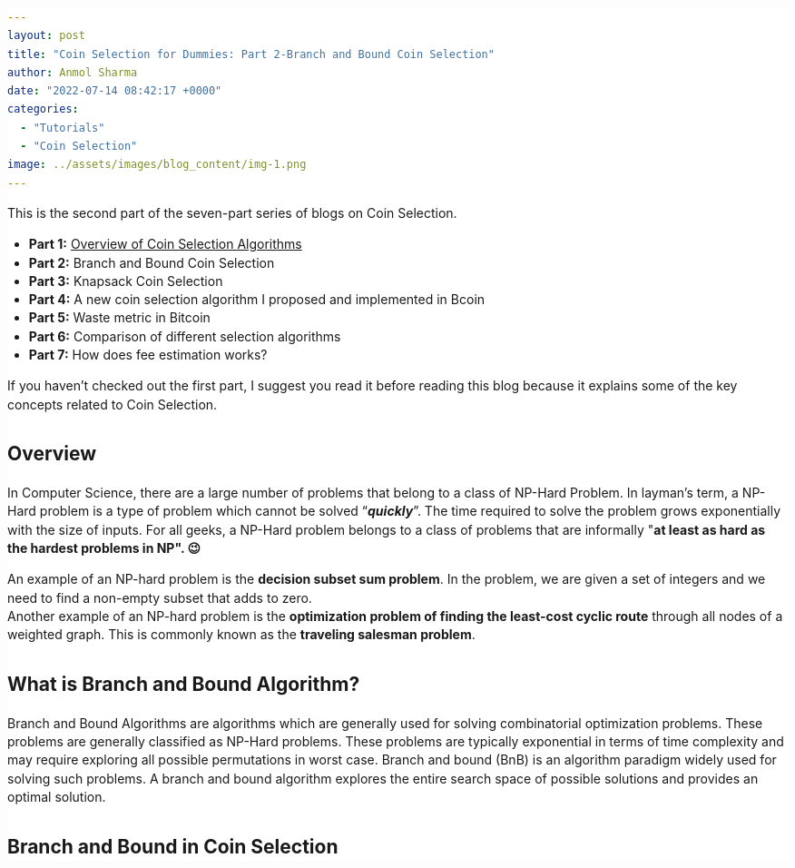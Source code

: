 ```yaml
---
layout: post
title: "Coin Selection for Dummies: Part 2-Branch and Bound Coin Selection"
author: Anmol Sharma
date: "2022-07-14 08:42:17 +0000"
categories:
  - "Tutorials"
  - "Coin Selection"
image: ../assets/images/blog_content/img-1.png
---
```


This is the second part of the seven-part series of blogs on Coin Selection.

* **Part 1:** [Overview of Coin Selection Algorithms](https://blog.summerofbitcoin.org/coin-selection-part-1/)
* **Part 2:** Branch and Bound Coin Selection
* **Part 3:** Knapsack Coin Selection
* **Part 4:** A new coin selection algorithm I proposed and implemented in Bcoin
* **Part 5:** Waste metric in Bitcoin
* **Part 6:** Comparison of different selection algorithms
* **Part 7:** How does fee estimation works?

If you haven’t checked out the first part, I suggest you read it before reading this blog because it explains some of the key concepts related to Coin Selection.

## **Overview**

In Computer Science, there are a large number of problems that belong to a class of NP-Hard Problem. In layman’s term, a NP-Hard problem is a type of problem which cannot be solved “***quickly***”. The time required to solve the problem grows exponentially with the size of inputs. For all geeks, a NP-Hard problem belongs to a class of problems that are informally "**at least as hard as the hardest problems in NP". 😉**

An example of an NP-hard problem is the **decision subset sum problem**. In the problem, we are given a set of integers and we need to find a non-empty subset that adds to zero.  
Another example of an NP-hard problem is the **optimization problem of finding the least-cost cyclic route** through all nodes of a weighted graph. This is commonly known as the **traveling salesman problem**.

## **What is Branch and Bound Algorithm?**

Branch and Bound Algorithms are algorithms which are generally used for solving combinatorial optimization problems. These problems are generally classified as NP-Hard problems. These problems are typically exponential in terms of time complexity and may require exploring all possible permutations in worst case. Branch and bound (BnB) is an algorithm paradigm widely used for solving such problems. A branch and bound algorithm explores the entire search space of possible solutions and provides an optimal solution.

## **Branch and Bound in Coin Selection**
